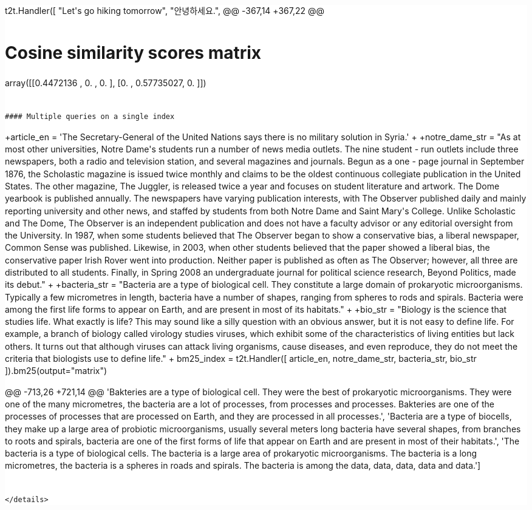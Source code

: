  t2t.Handler([
          "Let's go hiking tomorrow", 
          "안녕하세요.", 
@@ -367,14 +367,22 @@
 # Cosine similarity scores matrix
 array([[0.4472136 , 0.        , 0.        ],
        [0.        , 0.57735027, 0.        ]])
 ```
 
 #### Multiple queries on a single index
 ```
+article_en = 'The Secretary-General of the United Nations says there is no military solution in Syria.'
+
+notre_dame_str = "As at most other universities, Notre Dame's students run a number of news media outlets. The nine student - run outlets include three newspapers, both a radio and television station, and several magazines and journals. Begun as a one - page journal in September 1876, the Scholastic magazine is issued twice monthly and claims to be the oldest continuous collegiate publication in the United States. The other magazine, The Juggler, is released twice a year and focuses on student literature and artwork. The Dome yearbook is published annually. The newspapers have varying publication interests, with The Observer published daily and mainly reporting university and other news, and staffed by students from both Notre Dame and Saint Mary's College. Unlike Scholastic and The Dome, The Observer is an independent publication and does not have a faculty advisor or any editorial oversight from the University. In 1987, when some students believed that The Observer began to show a conservative bias, a liberal newspaper, Common Sense was published. Likewise, in 2003, when other students believed that the paper showed a liberal bias, the conservative paper Irish Rover went into production. Neither paper is published as often as The Observer; however, all three are distributed to all students. Finally, in Spring 2008 an undergraduate journal for political science research, Beyond Politics, made its debut."
+
+bacteria_str = "Bacteria are a type of biological cell. They constitute a large domain of prokaryotic microorganisms. Typically a few micrometres in length, bacteria have a number of shapes, ranging from spheres to rods and spirals. Bacteria were among the first life forms to appear on Earth, and are present in most of its habitats."
+
+bio_str = "Biology is the science that studies life. What exactly is life? This may sound like a silly question with an obvious answer, but it is not easy to define life. For example, a branch of biology called virology studies viruses, which exhibit some of the characteristics of living entities but lack others. It turns out that although viruses can attack living organisms, cause diseases, and even reproduce, they do not meet the criteria that biologists use to define life."
+
 bm25_index = t2t.Handler([
                        article_en, 
                        notre_dame_str, 
                        bacteria_str, 
                        bio_str
                        ]).bm25(output="matrix")
 
@@ -713,26 +721,14 @@
  'Bakteries are a type of biological cell. They were the best of prokaryotic microorganisms. They were one of the many micrometres, the bacteria are a lot of processes, from processes and processes. Bakteries are one of the processes of processes that are processed on Earth, and they are processed in all processes.',
  'Bacteria are a type of biocells, they make up a large area of probiotic microorganisms, usually several meters long bacteria have several shapes, from branches to roots and spirals, bacteria are one of the first forms of life that appear on Earth and are present in most of their habitats.',
  'The bacteria is a type of biological cells. The bacteria is a large area of prokaryotic microorganisms. The bacteria is a long micrometres, the bacteria is a spheres in roads and spirals. The bacteria is among the data, data, data, data and data.']
 ```
 
 </details>
 
 ```